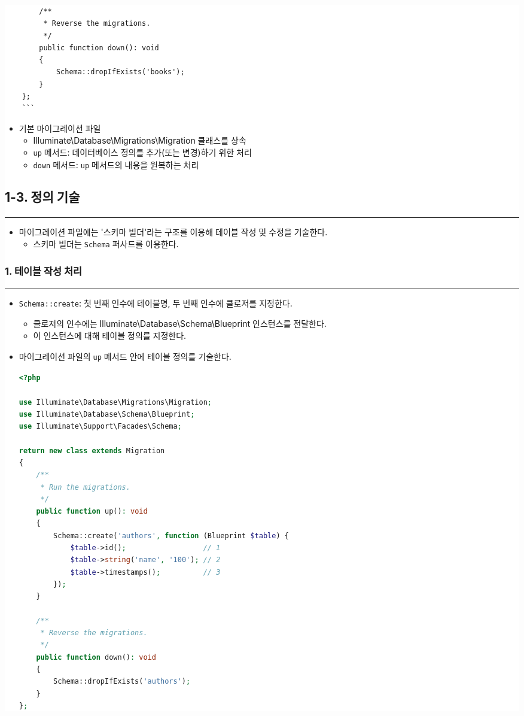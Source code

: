             /**
             * Reverse the migrations.
             */
            public function down(): void
            {
                Schema::dropIfExists('books');
            }
        };
        ```
        

- 기본 마이그레이션 파일
    - Illuminate\Database\Migrations\Migration 클래스를 상속
    - `up` 메서드: 데이터베이스 정의를 추가(또는 변경)하기 위한 처리
    - `down` 메서드: `up` 메서드의 내용을 원복하는 처리

## 1-3. 정의 기술

---

- 마이그레이션 파일에는 '스키마 빌더'라는 구조를 이용해 테이블 작성 및 수정을 기술한다.
    - 스키마 빌더는 `Schema` 퍼사드를 이용한다.

### 1. 테이블 작성 처리

---

- `Schema::create`: 첫 번째 인수에 테이블명, 두 번째 인수에 클로저를 지정한다.
    - 클로저의 인수에는 Illuminate\Database\Schema\Blueprint 인스턴스를 전달한다.
    - 이 인스턴스에 대해 테이블 정의를 지정한다.

- 마이그레이션 파일의 `up` 메서드 안에 테이블 정의를 기술한다.
    
    ```php
    <?php
    
    use Illuminate\Database\Migrations\Migration;
    use Illuminate\Database\Schema\Blueprint;
    use Illuminate\Support\Facades\Schema;
    
    return new class extends Migration
    {
        /**
         * Run the migrations.
         */
        public function up(): void
        {
            Schema::create('authors', function (Blueprint $table) {
                $table->id();                  // 1
                $table->string('name', '100'); // 2
                $table->timestamps();          // 3
            });
        }
    
        /**
         * Reverse the migrations.
         */
        public function down(): void
        {
            Schema::dropIfExists('authors');
        }
    };
    ```
    